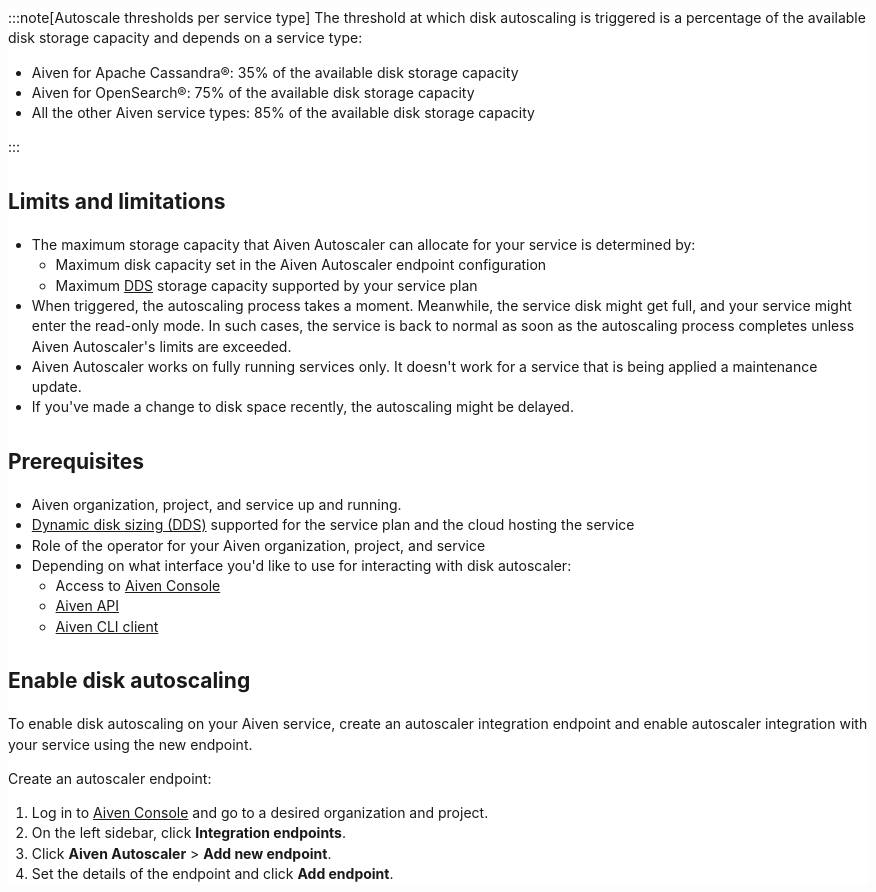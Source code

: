 :::note[Autoscale thresholds per service type]
The threshold at which disk autoscaling is triggered is a percentage of
the available disk storage capacity and depends on a service type:

-   Aiven for Apache Cassandra®: 35% of the available disk storage
    capacity
-   Aiven for OpenSearch®: 75% of the available disk storage capacity
-   All the other Aiven service types: 85% of the available disk storage capacity

:::

## Limits and limitations

- The maximum storage capacity that Aiven Autoscaler can allocate for your service is
  determined by:
  - Maximum disk capacity set in the Aiven Autoscaler endpoint configuration
  - Maximum [DDS](/docs/platform/howto/add-storage-space) storage capacity supported by
    your service plan
- When triggered, the autoscaling process takes a moment. Meanwhile, the service disk
  might get full, and your service might enter the read-only mode. In such cases, the
  service is back to normal as soon as the autoscaling process completes unless Aiven
  Autoscaler's limits are exceeded.
- Aiven Autoscaler works on fully running services only. It doesn't work for a service
  that is being applied a maintenance update.
- If you've made a change to disk space recently, the autoscaling might be delayed.

## Prerequisites

-   Aiven organization, project, and service up and running.
-   [Dynamic disk sizing (DDS)](/docs/platform/howto/add-storage-space) supported for
    the service plan and the cloud hosting the service
-   Role of the operator for your Aiven organization, project, and
    service
-   Depending on what interface you'd like to use for interacting with
    disk autoscaler:
    -   Access to [Aiven Console](https://console.aiven.io/)
    -   [Aiven API](https://api.aiven.io/doc/)
    -   [Aiven CLI client](/docs/tools/cli)

## Enable disk autoscaling

To enable disk autoscaling on your Aiven service, create an
autoscaler integration endpoint and enable autoscaler integration with
your service using the new endpoint.

<Tabs groupId="group1">
<TabItem value="console" label="Console" default>

Create an autoscaler endpoint:

1.  Log in to [Aiven Console](https://console.aiven.io/) and go to
    a desired organization and project.
1.  On the left sidebar, click <IntegrationIcon className="icon"/> **Integration endpoints**.
1.  Click **Aiven Autoscaler** > **Add new endpoint**.
1.  Set the details of the endpoint and click **Add endpoint**.
